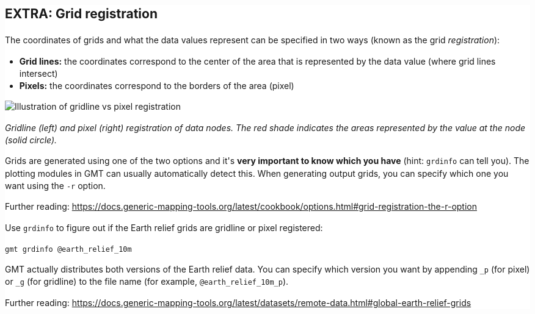 ## EXTRA: Grid registration

The coordinates of grids and what the data values represent can be specified in
two ways (known as the grid *registration*):

* **Grid lines:** the coordinates correspond to the center of the area that is
  represented by the data value (where grid lines intersect)
* **Pixels:** the coordinates correspond to the borders of the area (pixel)

![Illustration of gridline vs pixel registration](https://docs.generic-mapping-tools.org/latest/_images/GMT_registration.png)

*Gridline (left) and pixel (right) registration of data nodes. The red shade
indicates the areas represented by the value at the node (solid circle).*

Grids are generated using one of the two options and it's **very important to
know which you have** (hint: `grdinfo` can tell you). The plotting modules in
GMT can usually automatically detect this. When generating output grids, you
can specify which one you want using the `-r` option.

Further reading: https://docs.generic-mapping-tools.org/latest/cookbook/options.html#grid-registration-the-r-option

Use `grdinfo` to figure out if the Earth relief grids are gridline or pixel
registered:

```
gmt grdinfo @earth_relief_10m
```

GMT actually distributes both versions of the Earth relief data. You can
specify which version you want by appending `_p` (for pixel) or `_g` (for
gridline) to the file name (for example, `@earth_relief_10m_p`).

Further reading: https://docs.generic-mapping-tools.org/latest/datasets/remote-data.html#global-earth-relief-grids
